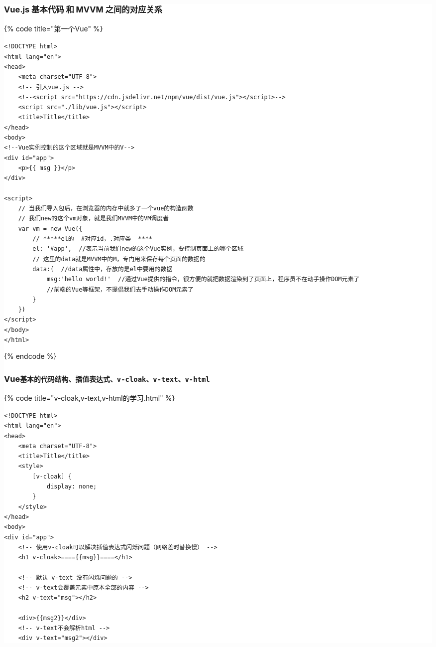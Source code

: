 ### Vue.js 基本代码 和 MVVM 之间的对应关系

{% code title="第一个Vue" %}
```markup
<!DOCTYPE html>
<html lang="en">
<head>
    <meta charset="UTF-8">
    <!-- 引入vue.js -->
    <!--<script src="https://cdn.jsdelivr.net/npm/vue/dist/vue.js"></script>-->
    <script src="./lib/vue.js"></script>
    <title>Title</title>
</head>
<body>
<!--Vue实例控制的这个区域就是MVVM中的V-->
<div id="app">
    <p>{{ msg }}</p>
</div>

<script>
    // 当我们导入包后，在浏览器的内存中就多了一个vue的构造函数
    // 我们new的这个vm对象，就是我们MVVM中的VM调度者
    var vm = new Vue({
        // *****el的  #对应id，.对应类  ****
        el: '#app',  //表示当前我们new的这个Vue实例，要控制页面上的哪个区域
        // 这里的data就是MVVM中的M，专门用来保存每个页面的数据的
        data:{  //data属性中，存放的是el中要用的数据
            msg:'hello world!'  //通过Vue提供的指令，很方便的就把数据渲染到了页面上，程序员不在动手操作DOM元素了
            //前端的Vue等框架，不提倡我们去手动操作DOM元素了
        }
    })
</script>
</body>
</html>
```
{% endcode %}

### Vue`基本的代码结构、插值表达式、v-cloak、v-text、v-html`

{% code title="v-cloak,v-text,v-html的学习.html" %}
```markup
<!DOCTYPE html>
<html lang="en">
<head>
    <meta charset="UTF-8">
    <title>Title</title>
    <style>
        [v-cloak] {
            display: none;
        }
    </style>
</head>
<body>
<div id="app">
    <!-- 使用v-cloak可以解决插值表达式闪烁问题（网络差时替换慢） -->
    <h1 v-cloak>===={{msg}}====</h1>
    
    <!-- 默认 v-text 没有闪烁问题的 -->
    <!-- v-text会覆盖元素中原本全部的内容 -->
    <h2 v-text="msg"></h2>

    <div>{{msg2}}</div>
    <!-- v-text不会解析html -->
    <div v-text="msg2"></div>
```
